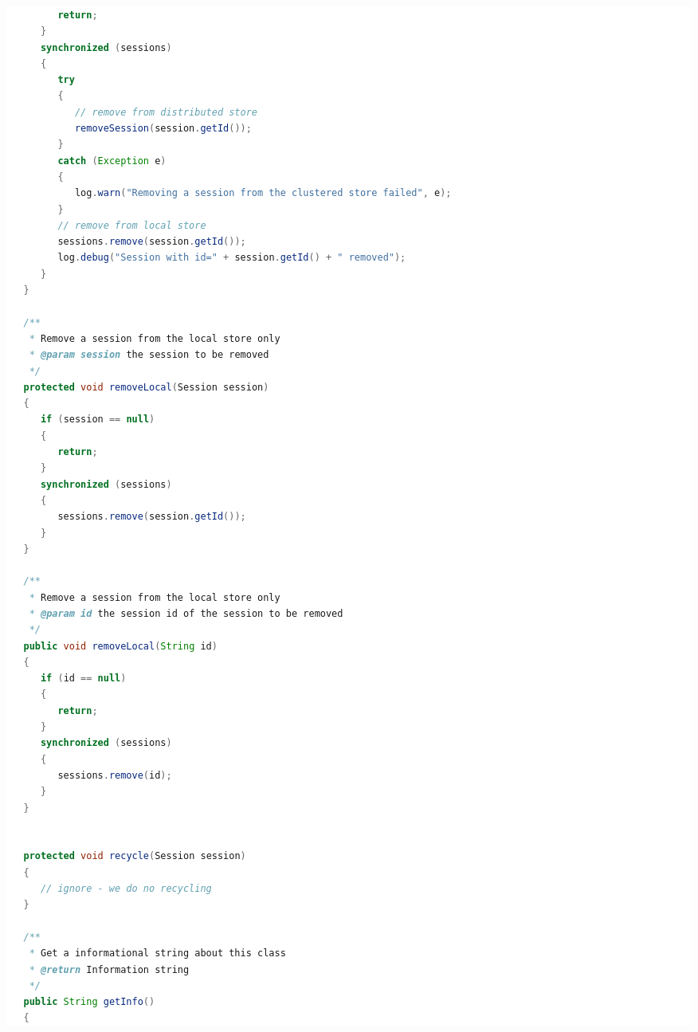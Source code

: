 ```java
         return;
      }
      synchronized (sessions)
      {
         try
         {
            // remove from distributed store
            removeSession(session.getId());
         }
         catch (Exception e)
         {
            log.warn("Removing a session from the clustered store failed", e);
         }
         // remove from local store
         sessions.remove(session.getId());
         log.debug("Session with id=" + session.getId() + " removed");
      }
   }

   /**
    * Remove a session from the local store only
    * @param session the session to be removed
    */
   protected void removeLocal(Session session)
   {
      if (session == null)
      {
         return;
      }
      synchronized (sessions)
      {
         sessions.remove(session.getId());
      }
   }

   /**
    * Remove a session from the local store only
    * @param id the session id of the session to be removed
    */
   public void removeLocal(String id)
   {
      if (id == null)
      {
         return;
      }
      synchronized (sessions)
      {
         sessions.remove(id);
      }
   }


   protected void recycle(Session session)
   {
      // ignore - we do no recycling
   }

   /**
    * Get a informational string about this class
    * @return Information string
    */
   public String getInfo()
   {
```